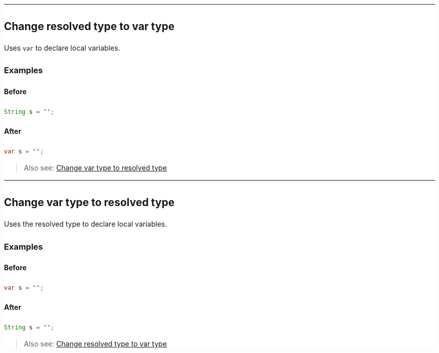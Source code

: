 
---

## Change resolved type to var type
Uses `var` to declare local variables.

### Examples
#### Before

```java
String s = "";
```
#### After
```java
var s = "";
```

> Also see: [Change var type to resolved type](#change-var-type-to-resolved-type)

---

## Change var type to resolved type
Uses the resolved type to declare local variables.

### Examples
#### Before

```java
var s = "";
```
#### After
```java
String s = "";
```

> Also see: [Change resolved type to var type](#change-resolved-type-to-var-type)